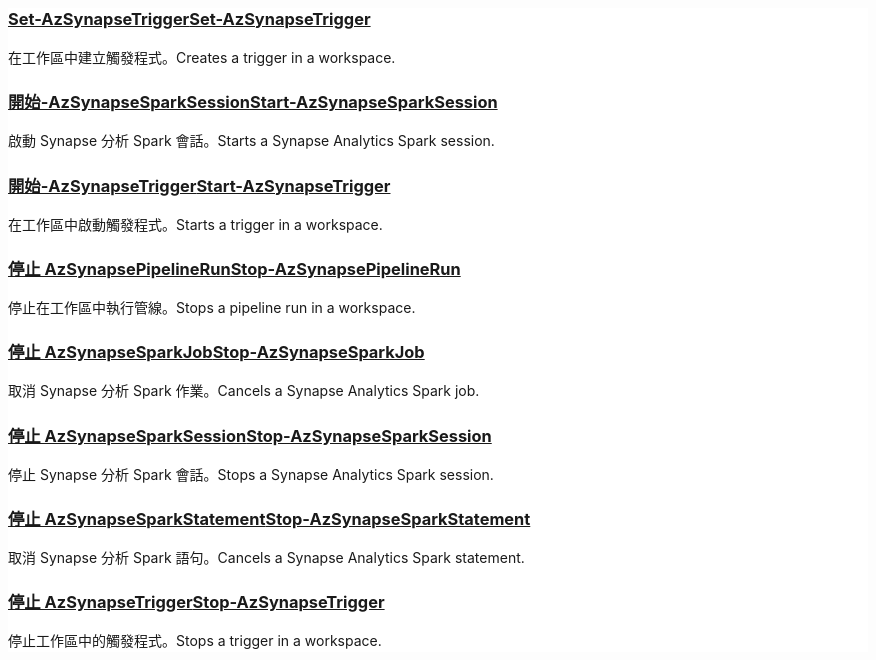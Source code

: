 ### [<span data-ttu-id="ed925-296">Set-AzSynapseTrigger</span><span class="sxs-lookup"><span data-stu-id="ed925-296">Set-AzSynapseTrigger</span></span>](Set-AzSynapseTrigger.md)
<span data-ttu-id="ed925-297">在工作區中建立觸發程式。</span><span class="sxs-lookup"><span data-stu-id="ed925-297">Creates a trigger in a workspace.</span></span>

### [<span data-ttu-id="ed925-298">開始-AzSynapseSparkSession</span><span class="sxs-lookup"><span data-stu-id="ed925-298">Start-AzSynapseSparkSession</span></span>](Start-AzSynapseSparkSession.md)
<span data-ttu-id="ed925-299">啟動 Synapse 分析 Spark 會話。</span><span class="sxs-lookup"><span data-stu-id="ed925-299">Starts a Synapse Analytics Spark session.</span></span>

### [<span data-ttu-id="ed925-300">開始-AzSynapseTrigger</span><span class="sxs-lookup"><span data-stu-id="ed925-300">Start-AzSynapseTrigger</span></span>](Start-AzSynapseTrigger.md)
<span data-ttu-id="ed925-301">在工作區中啟動觸發程式。</span><span class="sxs-lookup"><span data-stu-id="ed925-301">Starts a trigger in a workspace.</span></span>

### [<span data-ttu-id="ed925-302">停止 AzSynapsePipelineRun</span><span class="sxs-lookup"><span data-stu-id="ed925-302">Stop-AzSynapsePipelineRun</span></span>](Stop-AzSynapsePipelineRun.md)
<span data-ttu-id="ed925-303">停止在工作區中執行管線。</span><span class="sxs-lookup"><span data-stu-id="ed925-303">Stops a pipeline run in a workspace.</span></span>

### [<span data-ttu-id="ed925-304">停止 AzSynapseSparkJob</span><span class="sxs-lookup"><span data-stu-id="ed925-304">Stop-AzSynapseSparkJob</span></span>](Stop-AzSynapseSparkJob.md)
<span data-ttu-id="ed925-305">取消 Synapse 分析 Spark 作業。</span><span class="sxs-lookup"><span data-stu-id="ed925-305">Cancels a Synapse Analytics Spark job.</span></span>

### [<span data-ttu-id="ed925-306">停止 AzSynapseSparkSession</span><span class="sxs-lookup"><span data-stu-id="ed925-306">Stop-AzSynapseSparkSession</span></span>](Stop-AzSynapseSparkSession.md)
<span data-ttu-id="ed925-307">停止 Synapse 分析 Spark 會話。</span><span class="sxs-lookup"><span data-stu-id="ed925-307">Stops a Synapse Analytics Spark session.</span></span>

### [<span data-ttu-id="ed925-308">停止 AzSynapseSparkStatement</span><span class="sxs-lookup"><span data-stu-id="ed925-308">Stop-AzSynapseSparkStatement</span></span>](Stop-AzSynapseSparkStatement.md)
<span data-ttu-id="ed925-309">取消 Synapse 分析 Spark 語句。</span><span class="sxs-lookup"><span data-stu-id="ed925-309">Cancels a Synapse Analytics Spark statement.</span></span>

### [<span data-ttu-id="ed925-310">停止 AzSynapseTrigger</span><span class="sxs-lookup"><span data-stu-id="ed925-310">Stop-AzSynapseTrigger</span></span>](Stop-AzSynapseTrigger.md)
<span data-ttu-id="ed925-311">停止工作區中的觸發程式。</span><span class="sxs-lookup"><span data-stu-id="ed925-311">Stops a trigger in a workspace.</span></span>
